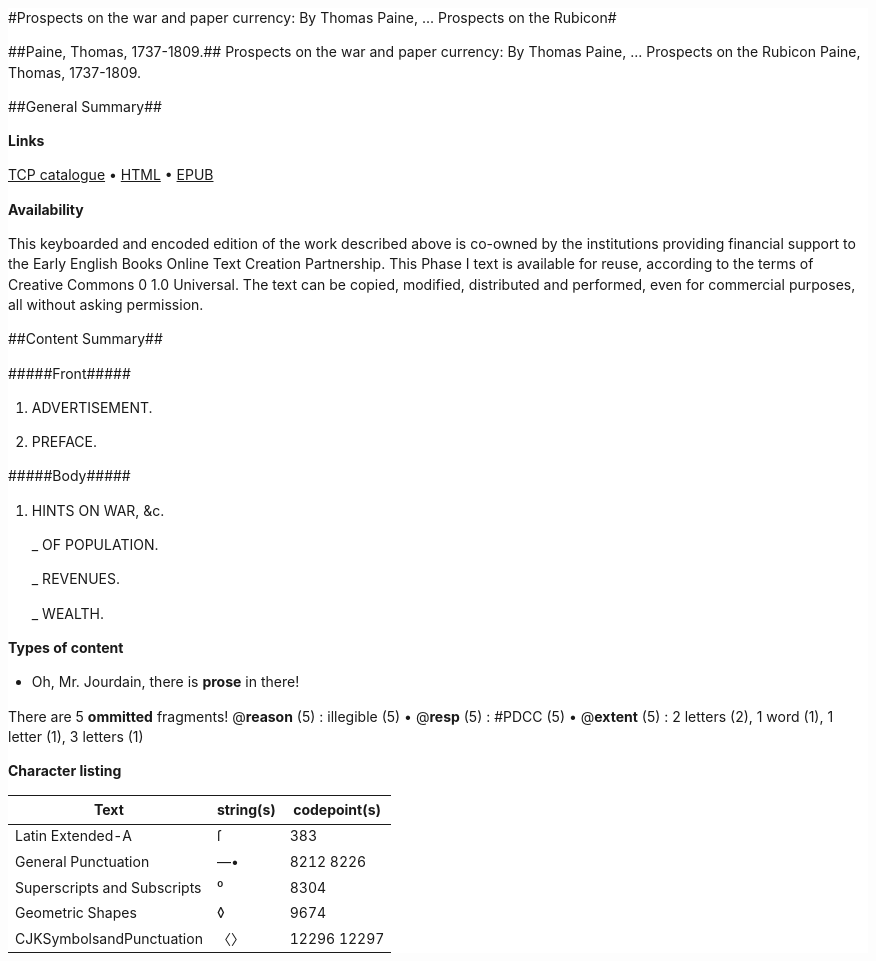 #Prospects on the war and paper currency: By Thomas Paine, ... Prospects on the Rubicon#

##Paine, Thomas, 1737-1809.##
Prospects on the war and paper currency: By Thomas Paine, ...
Prospects on the Rubicon
Paine, Thomas, 1737-1809.

##General Summary##

**Links**

[TCP catalogue](http://www.ota.ox.ac.uk/tcp/)  • 
[HTML](http://tei.it.ox.ac.uk/tcp/Texts-HTML/free/004/004809422.html)  • 
[EPUB](http://tei.it.ox.ac.uk/tcp/Texts-EPUB/free/004/004809422.epub)

**Availability**

This keyboarded and encoded edition of the
	       work described above is co-owned by the institutions
	       providing financial support to the Early English Books
	       Online Text Creation Partnership. This Phase I text is
	       available for reuse, according to the terms of Creative
	       Commons 0 1.0 Universal. The text can be copied,
	       modified, distributed and performed, even for
	       commercial purposes, all without asking permission.


##Content Summary##

#####Front#####

1. ADVERTISEMENT.

1. PREFACE.

#####Body#####

1. HINTS ON WAR, &c.

    _ OF POPULATION.

    _ REVENUES.

    _ WEALTH.

**Types of content**

  * Oh, Mr. Jourdain, there is **prose** in there!

There are 5 **ommitted** fragments! 
 @__reason__ (5) : illegible (5)  •  @__resp__ (5) : #PDCC (5)  •  @__extent__ (5) : 2 letters (2), 1 word (1), 1 letter (1), 3 letters (1)

**Character listing**


|Text|string(s)|codepoint(s)|
|---|---|---|
|Latin Extended-A|ſ|383|
|General Punctuation|—•|8212 8226|
|Superscripts             and Subscripts|⁰|8304|
|Geometric Shapes|◊|9674|
|CJKSymbolsandPunctuation|〈〉|12296 12297|
